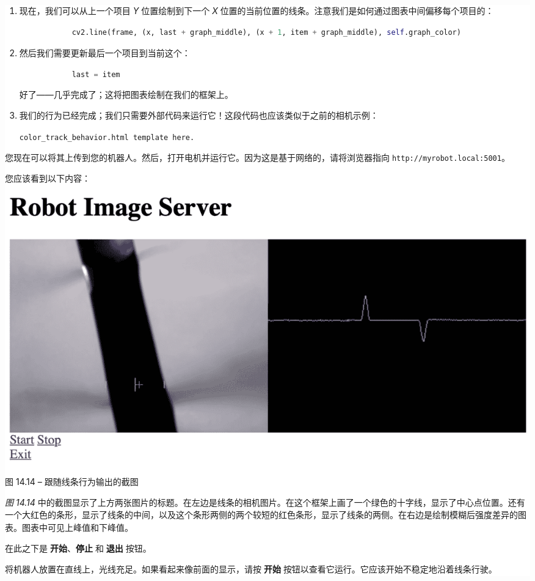 1.  现在，我们可以从上一个项目 *Y* 位置绘制到下一个 *X* 位置的当前位置的线条。注意我们是如何通过图表中间偏移每个项目的：

    ```py
                cv2.line(frame, (x, last + graph_middle), (x + 1, item + graph_middle), self.graph_color)
    ```

1.  然后我们需要更新最后一个项目到当前这个：

    ```py
                last = item
    ```

    好了——几乎完成了；这将把图表绘制在我们的框架上。

1.  我们的行为已经完成；我们只需要外部代码来运行它！这段代码也应该类似于之前的相机示例：

    ```py
    color_track_behavior.html template here.
    ```

您现在可以将其上传到您的机器人。然后，打开电机并运行它。因为这是基于网络的，请将浏览器指向 `http://myrobot.local:5001`。

您应该看到以下内容：

![](img/B15660_14_14.jpg)

图 14.14 – 跟随线条行为输出的截图

*图 14.14* 中的截图显示了上方两张图片的标题。在左边是线条的相机图片。在这个框架上画了一个绿色的十字线，显示了中心点位置。还有一个大红色的条形，显示了线条的中间，以及这个条形两侧的两个较短的红色条形，显示了线条的两侧。在右边是绘制模糊后强度差异的图表。图表中可见上峰值和下峰值。

在此之下是 **开始**、**停止** 和 **退出** 按钮。

将机器人放置在直线上，光线充足。如果看起来像前面的显示，请按 **开始** 按钮以查看它运行。它应该开始不稳定地沿着线条行驶。
